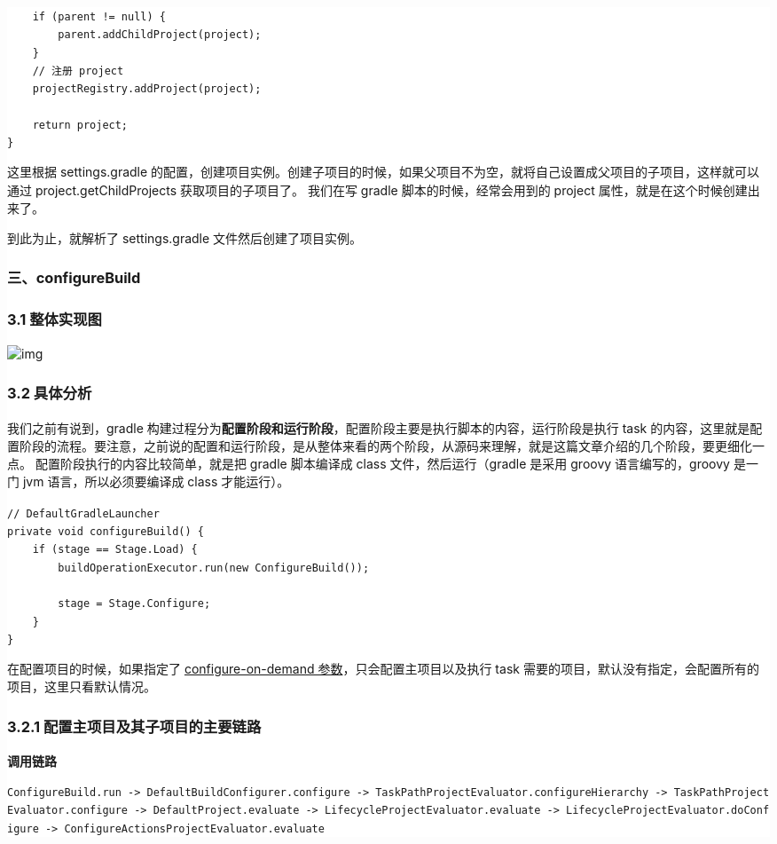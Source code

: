 ```text
    if (parent != null) {
        parent.addChildProject(project);
    }
    // 注册 project
    projectRegistry.addProject(project);

    return project;
}
```

这里根据 settings.gradle 的配置，创建项目实例。创建子项目的时候，如果父项目不为空，就将自己设置成父项目的子项目，这样就可以通过 project.getChildProjects 获取项目的子项目了。
我们在写 gradle 脚本的时候，经常会用到的 project 属性，就是在这个时候创建出来了。

到此为止，就解析了 settings.gradle 文件然后创建了项目实例。

### 三、configureBuild

### 3.1 整体实现图

![img](https://tva1.sinaimg.cn/large/008eGmZEly1gmylwq81ckj31ud0u0dlr.jpg)



### 3.2 具体分析

我们之前有说到，gradle 构建过程分为**配置阶段和运行阶段**，配置阶段主要是执行脚本的内容，运行阶段是执行 task 的内容，这里就是配置阶段的流程。要注意，之前说的配置和运行阶段，是从整体来看的两个阶段，从源码来理解，就是这篇文章介绍的几个阶段，要更细化一点。
配置阶段执行的内容比较简单，就是把 gradle 脚本编译成 class 文件，然后运行（gradle 是采用 groovy 语言编写的，groovy 是一门 jvm 语言，所以必须要编译成 class 才能运行）。

```text
// DefaultGradleLauncher
private void configureBuild() {
    if (stage == Stage.Load) {
        buildOperationExecutor.run(new ConfigureBuild());

        stage = Stage.Configure;
    }
}
```

在配置项目的时候，如果指定了 [configure-on-demand 参数](https://link.zhihu.com/?target=https%3A//docs.gradle.org/current/userguide/multi_project_builds.html%23sec%3Aconfiguration_on_demand)，只会配置主项目以及执行 task 需要的项目，默认没有指定，会配置所有的项目，这里只看默认情况。

### 3.2.1 配置主项目及其子项目的主要链路

**调用链路**

```text
ConfigureBuild.run -> DefaultBuildConfigurer.configure -> TaskPathProjectEvaluator.configureHierarchy -> TaskPathProjectEvaluator.configure -> DefaultProject.evaluate -> LifecycleProjectEvaluator.evaluate -> LifecycleProjectEvaluator.doConfigure -> ConfigureActionsProjectEvaluator.evaluate
```
